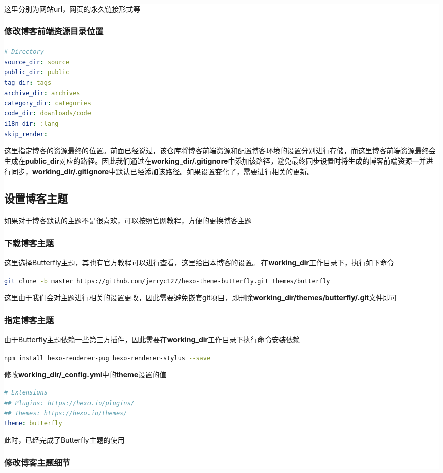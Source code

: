   这里分别为网站url，网页的永久链接形式等

### 修改博客前端资源目录位置

```yaml
# Directory
source_dir: source
public_dir: public
tag_dir: tags
archive_dir: archives
category_dir: categories
code_dir: downloads/code
i18n_dir: :lang
skip_render:
```

  这里指定博客的资源最终的位置。前面已经说过，该仓库将博客前端资源和配置博客环境的设置分别进行存储，而这里博客前端资源最终会生成在**public\_dir**对应的路径。因此我们通过在**working\_dir/.gitignore**中添加该路径，避免最终同步设置时将生成的博客前端资源一并进行同步，**working\_dir/.gitignore**中默认已经添加该路径。如果设置变化了，需要进行相关的更新。

## 设置博客主题

  如果对于博客默认的主题不是很喜欢，可以按照[官网教程](https://hexo.io/zh-cn/docs/themes)，方便的更换博客主题

### 下载博客主题

  这里选择Butterfly主题，其也有[官方教程](https://butterfly.js.org/)可以进行查看，这里给出本博客的设置。
  在**working\_dir**工作目录下，执行如下命令

```bash
git clone -b master https://github.com/jerryc127/hexo-theme-butterfly.git themes/butterfly
```

  这里由于我们会对主题进行相关的设置更改，因此需要避免嵌套git项目，即删除**working\_dir/themes/butterfly/.git**文件即可

### 指定博客主题

  由于Butterfly主题依赖一些第三方插件，因此需要在**working\_dir**工作目录下执行命令安装依赖

```bash
npm install hexo-renderer-pug hexo-renderer-stylus --save
```

  修改**working\_dir/\_config.yml**中的**theme**设置的值

```yaml
# Extensions
## Plugins: https://hexo.io/plugins/
## Themes: https://hexo.io/themes/
theme: butterfly
```

  此时，已经完成了Butterfly主题的使用

### 修改博客主题细节
